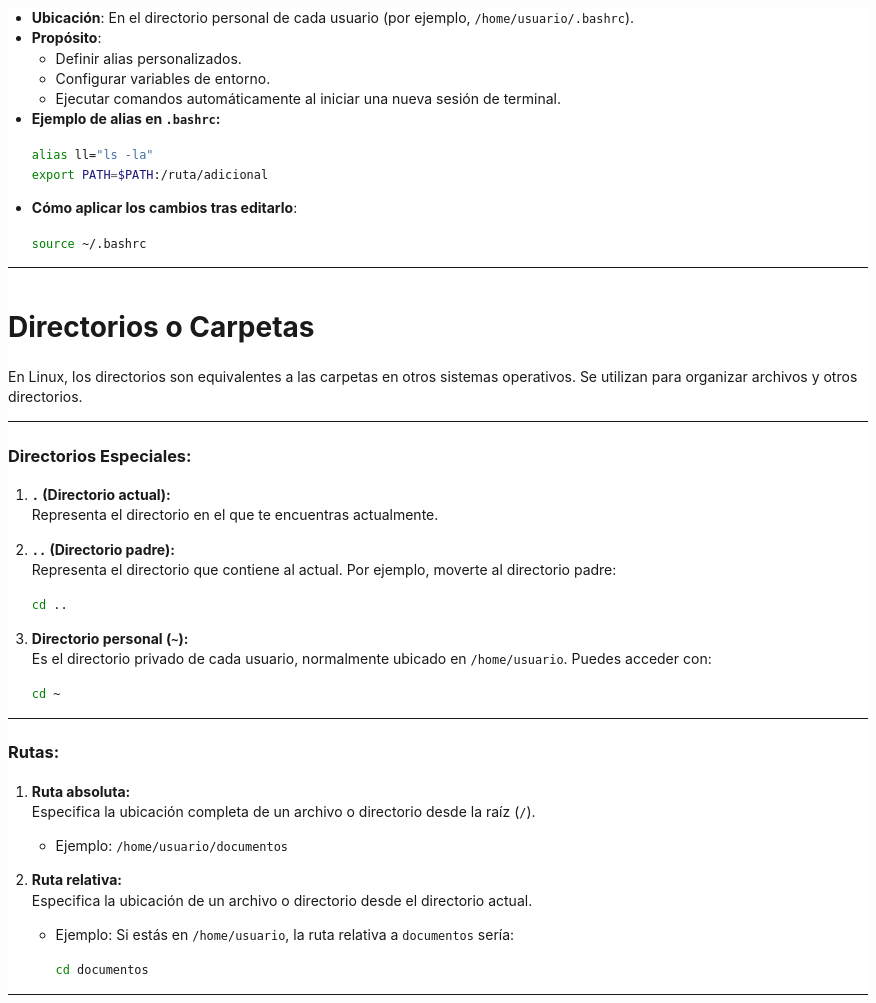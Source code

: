 - **Ubicación**: En el directorio personal de cada usuario (por ejemplo, `/home/usuario/.bashrc`).
- **Propósito**:
  - Definir alias personalizados.
  - Configurar variables de entorno.
  - Ejecutar comandos automáticamente al iniciar una nueva sesión de terminal.
- **Ejemplo de alias en `.bashrc`:**
  ```bash
  alias ll="ls -la"
  export PATH=$PATH:/ruta/adicional
  ```
- **Cómo aplicar los cambios tras editarlo**:
  ```bash
  source ~/.bashrc
  ```

---

# **Directorios o Carpetas**

En Linux, los directorios son equivalentes a las carpetas en otros sistemas operativos. Se utilizan para organizar archivos y otros directorios.

---

### **Directorios Especiales:**
1. **`.` (Directorio actual):**  
   Representa el directorio en el que te encuentras actualmente.

2. **`..` (Directorio padre):**  
   Representa el directorio que contiene al actual. Por ejemplo, moverte al directorio padre:
   ```bash
   cd ..
   ```

3. **Directorio personal (`~`):**  
   Es el directorio privado de cada usuario, normalmente ubicado en `/home/usuario`. Puedes acceder con:
   ```bash
   cd ~
   ```

---

### **Rutas:**
1. **Ruta absoluta:**  
   Especifica la ubicación completa de un archivo o directorio desde la raíz (`/`).
   - Ejemplo: `/home/usuario/documentos`

2. **Ruta relativa:**  
   Especifica la ubicación de un archivo o directorio desde el directorio actual.
   - Ejemplo: Si estás en `/home/usuario`, la ruta relativa a `documentos` sería:
     ```bash
     cd documentos
     ```

---